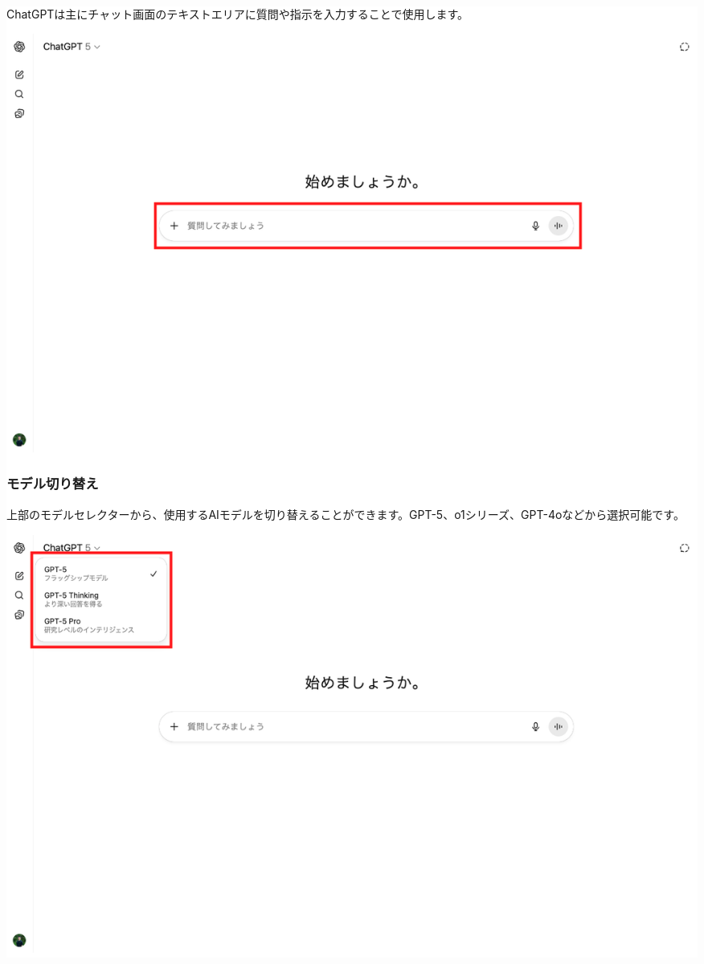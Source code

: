 ChatGPTは主にチャット画面のテキストエリアに質問や指示を入力することで使用します。

![チャット画面の基本操作](../images/txt_chatgpt_browser.png)

### モデル切り替え

上部のモデルセレクターから、使用するAIモデルを切り替えることができます。GPT-5、o1シリーズ、GPT-4oなどから選択可能です。

![モデルセレクターの操作](../images/txt_chagpt_modelpicker.png)

